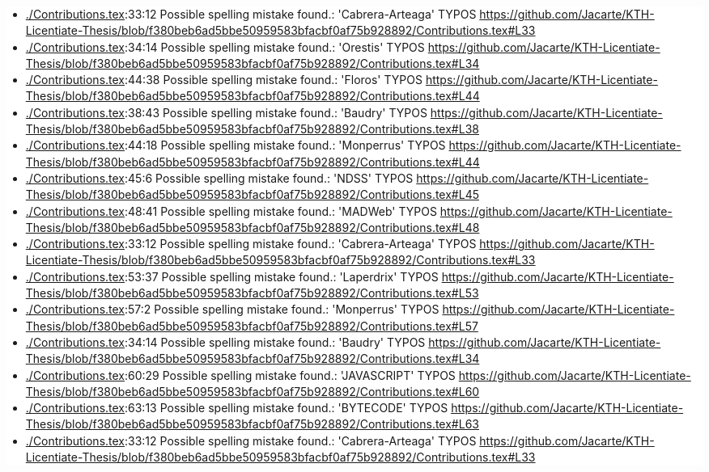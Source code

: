 -  [./Contributions.tex](https://github.com/Jacarte/KTH-Licentiate-Thesis/blob/f380beb6ad5bbe50959583bfacbf0af75b928892/Contributions.tex#L33):33:12 Possible spelling mistake found.: 'Cabrera-Arteaga'  TYPOS
https://github.com/Jacarte/KTH-Licentiate-Thesis/blob/f380beb6ad5bbe50959583bfacbf0af75b928892/Contributions.tex#L33
-  [./Contributions.tex](https://github.com/Jacarte/KTH-Licentiate-Thesis/blob/f380beb6ad5bbe50959583bfacbf0af75b928892/Contributions.tex#L34):34:14 Possible spelling mistake found.: 'Orestis'  TYPOS
https://github.com/Jacarte/KTH-Licentiate-Thesis/blob/f380beb6ad5bbe50959583bfacbf0af75b928892/Contributions.tex#L34
-  [./Contributions.tex](https://github.com/Jacarte/KTH-Licentiate-Thesis/blob/f380beb6ad5bbe50959583bfacbf0af75b928892/Contributions.tex#L44):44:38 Possible spelling mistake found.: 'Floros'  TYPOS
https://github.com/Jacarte/KTH-Licentiate-Thesis/blob/f380beb6ad5bbe50959583bfacbf0af75b928892/Contributions.tex#L44
-  [./Contributions.tex](https://github.com/Jacarte/KTH-Licentiate-Thesis/blob/f380beb6ad5bbe50959583bfacbf0af75b928892/Contributions.tex#L38):38:43 Possible spelling mistake found.: 'Baudry'  TYPOS
https://github.com/Jacarte/KTH-Licentiate-Thesis/blob/f380beb6ad5bbe50959583bfacbf0af75b928892/Contributions.tex#L38
-  [./Contributions.tex](https://github.com/Jacarte/KTH-Licentiate-Thesis/blob/f380beb6ad5bbe50959583bfacbf0af75b928892/Contributions.tex#L44):44:18 Possible spelling mistake found.: 'Monperrus'  TYPOS
https://github.com/Jacarte/KTH-Licentiate-Thesis/blob/f380beb6ad5bbe50959583bfacbf0af75b928892/Contributions.tex#L44
-  [./Contributions.tex](https://github.com/Jacarte/KTH-Licentiate-Thesis/blob/f380beb6ad5bbe50959583bfacbf0af75b928892/Contributions.tex#L45):45:6 Possible spelling mistake found.: 'NDSS'  TYPOS
https://github.com/Jacarte/KTH-Licentiate-Thesis/blob/f380beb6ad5bbe50959583bfacbf0af75b928892/Contributions.tex#L45
-  [./Contributions.tex](https://github.com/Jacarte/KTH-Licentiate-Thesis/blob/f380beb6ad5bbe50959583bfacbf0af75b928892/Contributions.tex#L48):48:41 Possible spelling mistake found.: 'MADWeb'  TYPOS
https://github.com/Jacarte/KTH-Licentiate-Thesis/blob/f380beb6ad5bbe50959583bfacbf0af75b928892/Contributions.tex#L48
-  [./Contributions.tex](https://github.com/Jacarte/KTH-Licentiate-Thesis/blob/f380beb6ad5bbe50959583bfacbf0af75b928892/Contributions.tex#L33):33:12 Possible spelling mistake found.: 'Cabrera-Arteaga'  TYPOS
https://github.com/Jacarte/KTH-Licentiate-Thesis/blob/f380beb6ad5bbe50959583bfacbf0af75b928892/Contributions.tex#L33
-  [./Contributions.tex](https://github.com/Jacarte/KTH-Licentiate-Thesis/blob/f380beb6ad5bbe50959583bfacbf0af75b928892/Contributions.tex#L53):53:37 Possible spelling mistake found.: 'Laperdrix'  TYPOS
https://github.com/Jacarte/KTH-Licentiate-Thesis/blob/f380beb6ad5bbe50959583bfacbf0af75b928892/Contributions.tex#L53
-  [./Contributions.tex](https://github.com/Jacarte/KTH-Licentiate-Thesis/blob/f380beb6ad5bbe50959583bfacbf0af75b928892/Contributions.tex#L57):57:2 Possible spelling mistake found.: 'Monperrus'  TYPOS
https://github.com/Jacarte/KTH-Licentiate-Thesis/blob/f380beb6ad5bbe50959583bfacbf0af75b928892/Contributions.tex#L57
-  [./Contributions.tex](https://github.com/Jacarte/KTH-Licentiate-Thesis/blob/f380beb6ad5bbe50959583bfacbf0af75b928892/Contributions.tex#L34):34:14 Possible spelling mistake found.: 'Baudry'  TYPOS
https://github.com/Jacarte/KTH-Licentiate-Thesis/blob/f380beb6ad5bbe50959583bfacbf0af75b928892/Contributions.tex#L34
-  [./Contributions.tex](https://github.com/Jacarte/KTH-Licentiate-Thesis/blob/f380beb6ad5bbe50959583bfacbf0af75b928892/Contributions.tex#L60):60:29 Possible spelling mistake found.: 'JAVASCRIPT'  TYPOS
https://github.com/Jacarte/KTH-Licentiate-Thesis/blob/f380beb6ad5bbe50959583bfacbf0af75b928892/Contributions.tex#L60
-  [./Contributions.tex](https://github.com/Jacarte/KTH-Licentiate-Thesis/blob/f380beb6ad5bbe50959583bfacbf0af75b928892/Contributions.tex#L63):63:13 Possible spelling mistake found.: 'BYTECODE'  TYPOS
https://github.com/Jacarte/KTH-Licentiate-Thesis/blob/f380beb6ad5bbe50959583bfacbf0af75b928892/Contributions.tex#L63
-  [./Contributions.tex](https://github.com/Jacarte/KTH-Licentiate-Thesis/blob/f380beb6ad5bbe50959583bfacbf0af75b928892/Contributions.tex#L33):33:12 Possible spelling mistake found.: 'Cabrera-Arteaga'  TYPOS
https://github.com/Jacarte/KTH-Licentiate-Thesis/blob/f380beb6ad5bbe50959583bfacbf0af75b928892/Contributions.tex#L33